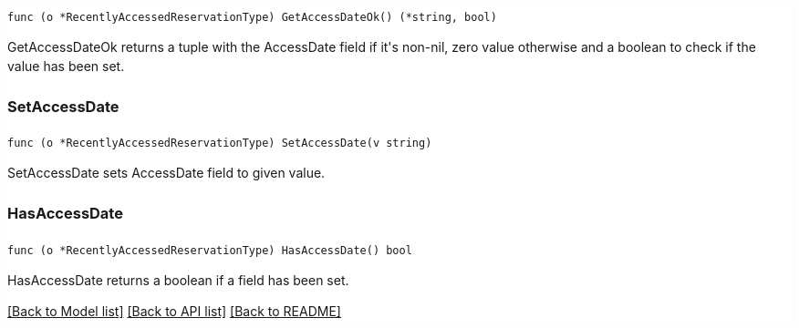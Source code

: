 `func (o *RecentlyAccessedReservationType) GetAccessDateOk() (*string, bool)`

GetAccessDateOk returns a tuple with the AccessDate field if it's non-nil, zero value otherwise
and a boolean to check if the value has been set.

### SetAccessDate

`func (o *RecentlyAccessedReservationType) SetAccessDate(v string)`

SetAccessDate sets AccessDate field to given value.

### HasAccessDate

`func (o *RecentlyAccessedReservationType) HasAccessDate() bool`

HasAccessDate returns a boolean if a field has been set.


[[Back to Model list]](../README.md#documentation-for-models) [[Back to API list]](../README.md#documentation-for-api-endpoints) [[Back to README]](../README.md)


